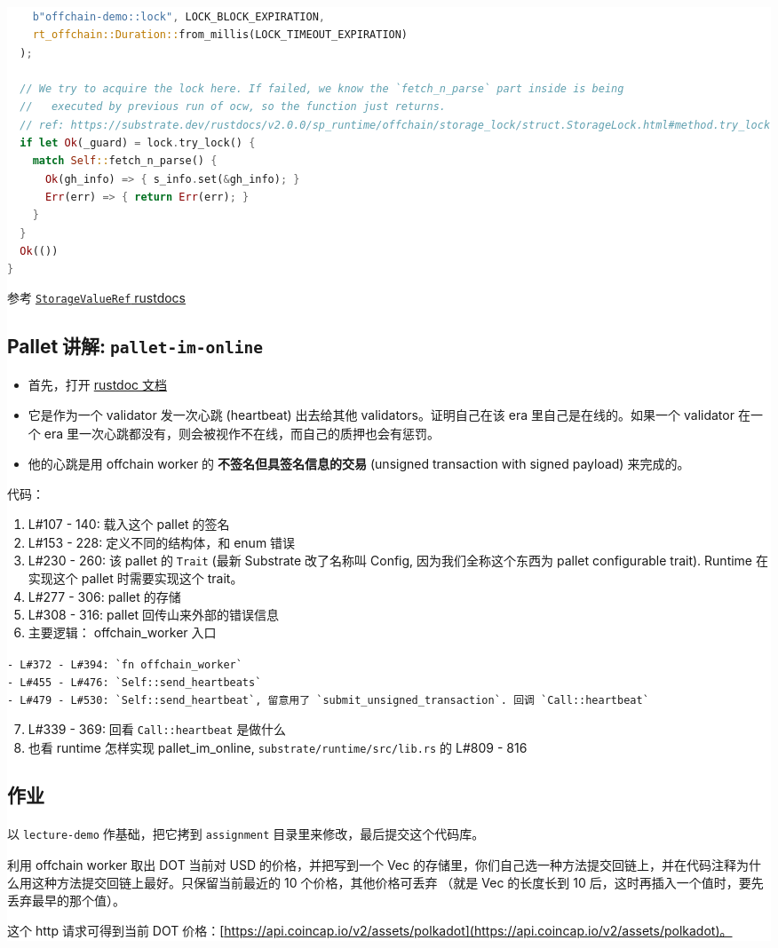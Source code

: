 ```rust
    b"offchain-demo::lock", LOCK_BLOCK_EXPIRATION,
    rt_offchain::Duration::from_millis(LOCK_TIMEOUT_EXPIRATION)
  );

  // We try to acquire the lock here. If failed, we know the `fetch_n_parse` part inside is being
  //   executed by previous run of ocw, so the function just returns.
  // ref: https://substrate.dev/rustdocs/v2.0.0/sp_runtime/offchain/storage_lock/struct.StorageLock.html#method.try_lock
  if let Ok(_guard) = lock.try_lock() {
    match Self::fetch_n_parse() {
      Ok(gh_info) => { s_info.set(&gh_info); }
      Err(err) => { return Err(err); }
    }
  }
  Ok(())
}
```

参考 [`StorageValueRef` rustdocs](https://substrate.dev/rustdocs/v2.0.0/sp_runtime/offchain/storage/struct.StorageValueRef.html)

## Pallet 讲解: `pallet-im-online`

- 首先，打开 [rustdoc 文档](https://substrate.dev/rustdocs/v2.0.0/pallet_im_online/index.html)

- 它是作为一个 validator 发一次心跳 (heartbeat) 出去给其他 validators。证明自己在该 era 里自己是在线的。如果一个 validator 在一个 era 里一次心跳都没有，则会被视作不在线，而自己的质押也会有惩罚。

- 他的心跳是用 offchain worker 的 **不签名但具签名信息的交易** (unsigned transaction with signed payload) 来完成的。

代码：

  1. L#107 - 140: 载入这个 pallet 的签名
  2. L#153 - 228: 定义不同的结构体，和 enum 错误
  3. L#230 - 260: 该 pallet 的 `Trait` (最新 Substrate 改了名称叫 Config, 因为我们全称这个东西为 pallet configurable trait). Runtime 在实现这个 pallet 时需要实现这个 trait。
  4. L#277 - 306: pallet 的存储
  5. L#308 - 316: pallet 回传山来外部的错误信息
  6. 主要逻辑： offchain_worker 入口

    - L#372 - L#394: `fn offchain_worker`
    - L#455 - L#476: `Self::send_heartbeats`
    - L#479 - L#530: `Self::send_heartbeat`, 留意用了 `submit_unsigned_transaction`. 回调 `Call::heartbeat`

  7. L#339 - 369: 回看 `Call::heartbeat` 是做什么
  8. 也看 runtime 怎样实现 pallet_im_online, `substrate/runtime/src/lib.rs` 的 L#809 - 816

## 作业

以 `lecture-demo` 作基础，把它拷到 `assignment` 目录里来修改，最后提交这个代码库。

利用 offchain worker 取出 DOT 当前对 USD 的价格，并把写到一个 Vec 的存储里，你们自己选一种方法提交回链上，并在代码注释为什么用这种方法提交回链上最好。只保留当前最近的 10 个价格，其他价格可丢弃 （就是 Vec 的长度长到 10 后，这时再插入一个值时，要先丢弃最早的那个值）。

这个 http 请求可得到当前 DOT 价格：[https://api.coincap.io/v2/assets/polkadot](https://api.coincap.io/v2/assets/polkadot)。
